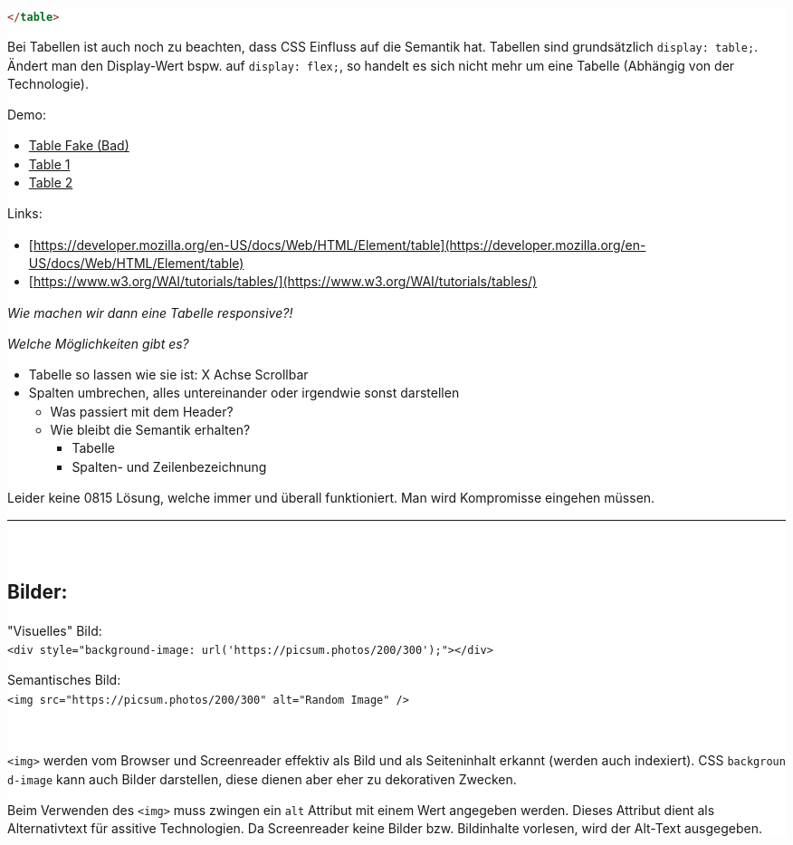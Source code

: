 ```html
</table>
```



Bei Tabellen ist auch noch zu beachten, dass CSS Einfluss auf die Semantik hat. Tabellen sind grundsätzlich `display: table;`. Ändert man den Display-Wert bspw. auf `display: flex;`, so handelt es sich nicht mehr um eine Tabelle (Abhängig von der Technologie). 



Demo:

- [Table Fake (Bad)](/accessibility-crash-course/demo/table-fake)
- [Table 1](/accessibility-crash-course/demo/table-1)
- [Table 2](/accessibility-crash-course/demo/table-2)



Links:

- [https://developer.mozilla.org/en-US/docs/Web/HTML/Element/table](https://developer.mozilla.org/en-US/docs/Web/HTML/Element/table)
- [https://www.w3.org/WAI/tutorials/tables/](https://www.w3.org/WAI/tutorials/tables/)



*Wie machen wir dann eine Tabelle responsive?!*

*Welche Möglichkeiten gibt es?*

- Tabelle so lassen wie sie ist: X Achse Scrollbar
- Spalten umbrechen, alles untereinander oder irgendwie sonst darstellen
    - Was passiert mit dem Header?
    - Wie bleibt die Semantik erhalten?
        - Tabelle
        - Spalten- und Zeilenbezeichnung
        
        
Leider keine 0815 Lösung, welche immer und überall funktioniert. Man wird Kompromisse eingehen müssen.

---

<br />


## Bilder:

"Visuelles" Bild: <br />`<div style="background-image: url('https://picsum.photos/200/300');"></div>`

Semantisches Bild: <br /> `<img src="https://picsum.photos/200/300" alt="Random Image" />`

<br />

`<img>` werden vom Browser und Screenreader effektiv als Bild und als Seiteninhalt erkannt (werden auch indexiert). CSS `background-image` kann auch Bilder darstellen, diese dienen aber eher zu dekorativen Zwecken. 

Beim Verwenden des `<img>` muss zwingen ein `alt` Attribut mit einem Wert angegeben werden. Dieses Attribut dient als Alternativtext für assitive Technologien. Da Screenreader keine Bilder bzw. Bildinhalte vorlesen, wird der Alt-Text ausgegeben.
